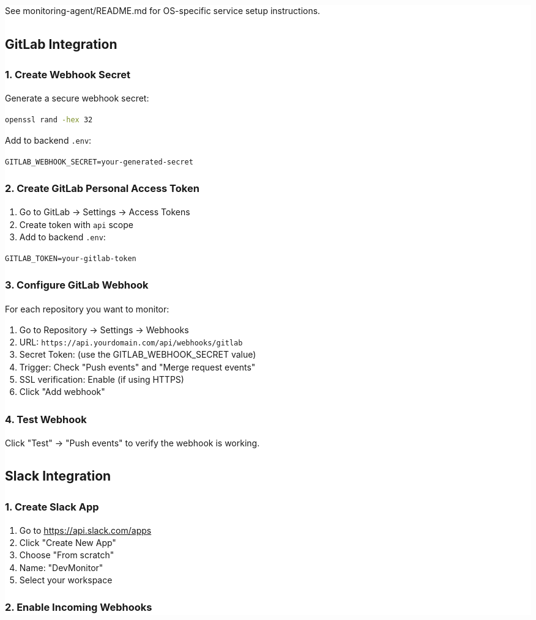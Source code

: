 See monitoring-agent/README.md for OS-specific service setup instructions.

## GitLab Integration

### 1. Create Webhook Secret

Generate a secure webhook secret:

```bash
openssl rand -hex 32
```

Add to backend `.env`:

```env
GITLAB_WEBHOOK_SECRET=your-generated-secret
```

### 2. Create GitLab Personal Access Token

1. Go to GitLab → Settings → Access Tokens
2. Create token with `api` scope
3. Add to backend `.env`:

```env
GITLAB_TOKEN=your-gitlab-token
```

### 3. Configure GitLab Webhook

For each repository you want to monitor:

1. Go to Repository → Settings → Webhooks
2. URL: `https://api.yourdomain.com/api/webhooks/gitlab`
3. Secret Token: (use the GITLAB_WEBHOOK_SECRET value)
4. Trigger: Check "Push events" and "Merge request events"
5. SSL verification: Enable (if using HTTPS)
6. Click "Add webhook"

### 4. Test Webhook

Click "Test" → "Push events" to verify the webhook is working.

## Slack Integration

### 1. Create Slack App

1. Go to https://api.slack.com/apps
2. Click "Create New App"
3. Choose "From scratch"
4. Name: "DevMonitor"
5. Select your workspace

### 2. Enable Incoming Webhooks

